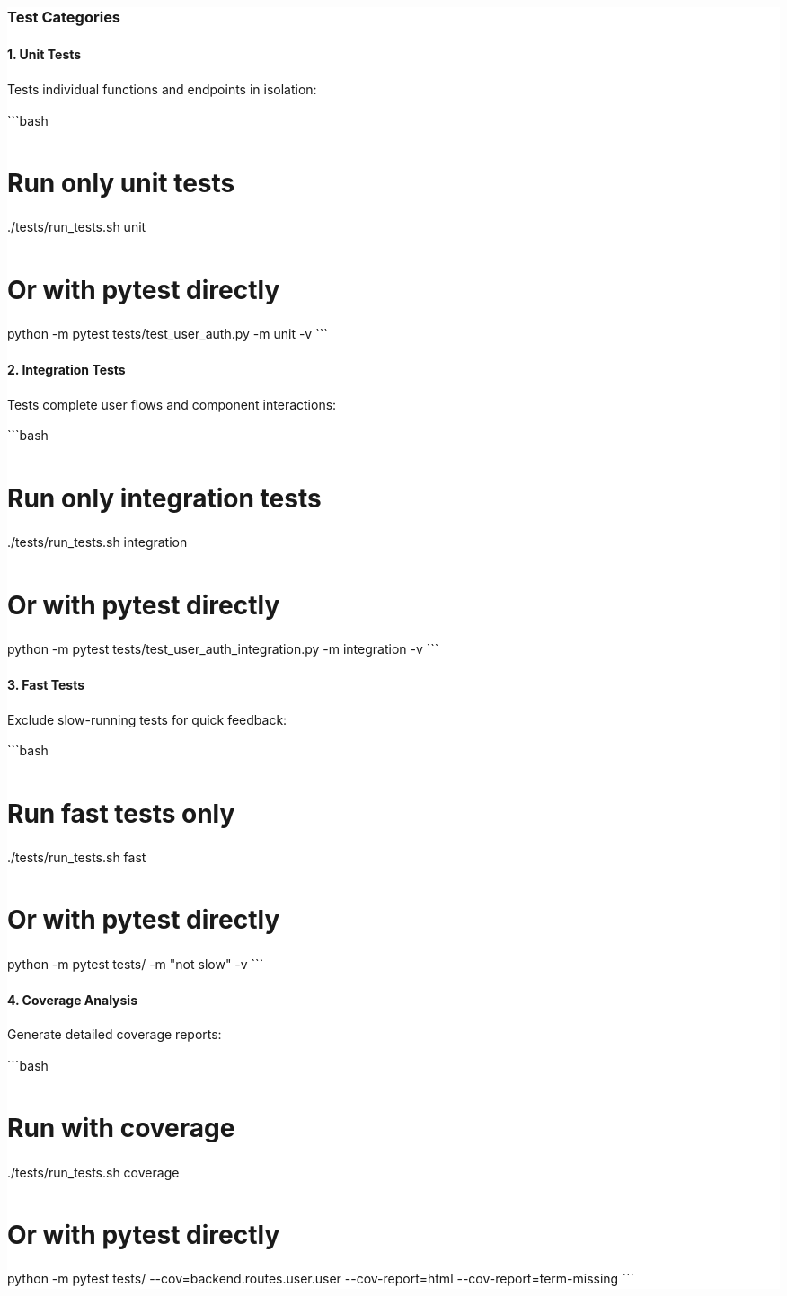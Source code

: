 ### Test Categories

#### 1. Unit Tests
Tests individual functions and endpoints in isolation:

\`\`\`bash
# Run only unit tests
./tests/run_tests.sh unit

# Or with pytest directly
python -m pytest tests/test_user_auth.py -m unit -v
\`\`\`

#### 2. Integration Tests
Tests complete user flows and component interactions:

\`\`\`bash
# Run only integration tests
./tests/run_tests.sh integration

# Or with pytest directly
python -m pytest tests/test_user_auth_integration.py -m integration -v
\`\`\`

#### 3. Fast Tests
Exclude slow-running tests for quick feedback:

\`\`\`bash
# Run fast tests only
./tests/run_tests.sh fast

# Or with pytest directly
python -m pytest tests/ -m "not slow" -v
\`\`\`

#### 4. Coverage Analysis
Generate detailed coverage reports:

\`\`\`bash
# Run with coverage
./tests/run_tests.sh coverage

# Or with pytest directly
python -m pytest tests/ --cov=backend.routes.user.user --cov-report=html --cov-report=term-missing
\`\`\`
